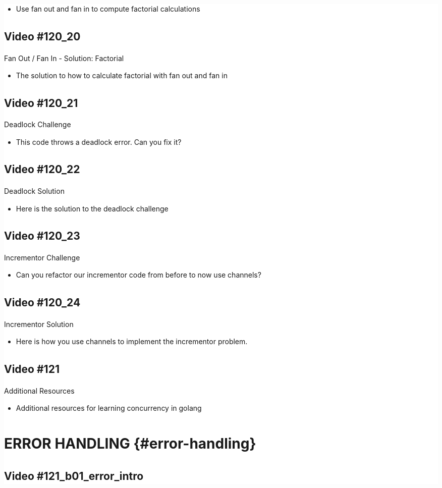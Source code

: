 

*   Use fan out and fan in to compute factorial calculations

## Video #120_20

Fan Out / Fan In - Solution: Factorial



*   The solution to how to calculate factorial with fan out and fan in

## Video #120_21

Deadlock Challenge



*   This code throws a deadlock error. Can you fix it?

## Video #120_22

Deadlock Solution



*   Here is the solution to the deadlock challenge

## Video #120_23

Incrementor Challenge



*   Can you refactor our incrementor code from before to now use channels?

## Video #120_24

Incrementor Solution



*   Here is how you use channels to implement the incrementor problem.

## Video #121

Additional Resources



*   Additional resources for learning concurrency in golang


# ERROR HANDLING {#error-handling}

## Video #121_b01_error_intro

